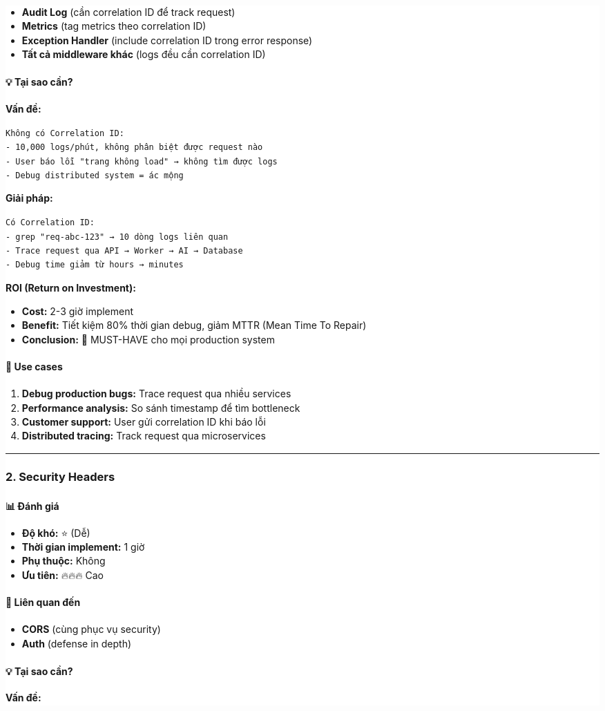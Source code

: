 - **Audit Log** (cần correlation ID để track request)
- **Metrics** (tag metrics theo correlation ID)
- **Exception Handler** (include correlation ID trong error response)
- **Tất cả middleware khác** (logs đều cần correlation ID)

#### 💡 Tại sao cần?

**Vấn đề:**

```
Không có Correlation ID:
- 10,000 logs/phút, không phân biệt được request nào
- User báo lỗi "trang không load" → không tìm được logs
- Debug distributed system = ác mộng
```

**Giải pháp:**

```
Có Correlation ID:
- grep "req-abc-123" → 10 dòng logs liên quan
- Trace request qua API → Worker → AI → Database
- Debug time giảm từ hours → minutes
```

**ROI (Return on Investment):**

- **Cost:** 2-3 giờ implement
- **Benefit:** Tiết kiệm 80% thời gian debug, giảm MTTR (Mean Time To Repair)
- **Conclusion:** 🌟 MUST-HAVE cho mọi production system

#### 🎯 Use cases

1. **Debug production bugs:** Trace request qua nhiều services
2. **Performance analysis:** So sánh timestamp để tìm bottleneck
3. **Customer support:** User gửi correlation ID khi báo lỗi
4. **Distributed tracing:** Track request qua microservices

---

### 2. Security Headers

#### 📊 Đánh giá

- **Độ khó:** ⭐ (Dễ)
- **Thời gian implement:** 1 giờ
- **Phụ thuộc:** Không
- **Ưu tiên:** 🔥🔥🔥 Cao

#### 🔗 Liên quan đến

- **CORS** (cùng phục vụ security)
- **Auth** (defense in depth)

#### 💡 Tại sao cần?

**Vấn đề:**
